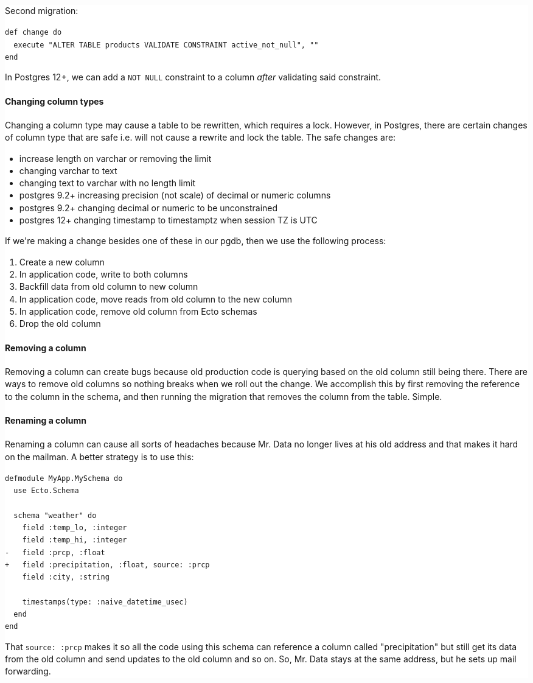 Second migration:

    def change do
      execute "ALTER TABLE products VALIDATE CONSTRAINT active_not_null", ""
    end

In Postgres 12+, we can add a `NOT NULL` constraint to a column *after* validating said constraint. 
    
#### Changing column types 
Changing a column type may cause a table to be rewritten, which requires a lock. However, in Postgres, there are certain changes of column type that are safe i.e. will not cause a rewrite and lock the table. The safe changes are:

- increase length on varchar or removing the limit
- changing varchar to text
- changing text to varchar with no length limit
- postgres 9.2+ increasing precision (not scale) of decimal or numeric columns
- postgres 9.2+ changing decimal or numeric to be unconstrained
- postgres 12+ changing timestamp to timestamptz when session TZ is UTC

If we're making a change besides one of these in our pgdb, then we use the following process:

1. Create a new column 
2. In application code, write to both columns 
3. Backfill data from old column to new column 
4. In application code, move reads from old column to the new column
5. In application code, remove old column from Ecto schemas
6. Drop the old column

#### Removing a column
Removing a column can create bugs because old production code is querying based on the old column still being there. There are ways to remove old columns so nothing breaks when we roll out the change. We accomplish this by first removing the reference to the column in the schema, and then running the migration that removes the column from the table. Simple.

#### Renaming a column
Renaming a column can cause all sorts of headaches because Mr. Data no longer lives at his old address and that makes it hard on the mailman. A better strategy is to use this:

    defmodule MyApp.MySchema do
      use Ecto.Schema

      schema "weather" do
        field :temp_lo, :integer
        field :temp_hi, :integer
    -   field :prcp, :float
    +   field :precipitation, :float, source: :prcp
        field :city, :string

        timestamps(type: :naive_datetime_usec)
      end
    end

That `source: :prcp` makes it so all the code using this schema can reference a column called "precipitation" but still get its data from the old column and send updates to the old column and so on. So, Mr. Data stays at the same address, but he sets up mail forwarding.

